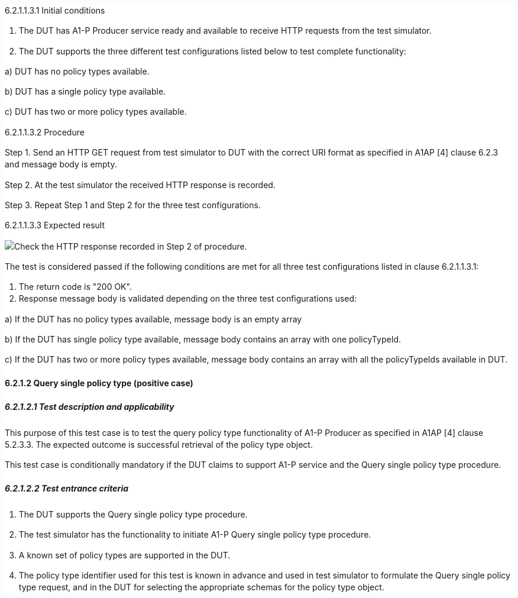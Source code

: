 6.2.1.1.3.1 Initial conditions

1) The DUT has A1-P Producer service ready and available to receive HTTP requests from the test simulator.

2) The DUT supports the three different test configurations listed below to test complete functionality:

a) DUT has no policy types available.

b) DUT has a single policy type available.

c) DUT has two or more policy types available.

6.2.1.1.3.2 Procedure

Step 1. Send an HTTP GET request from test simulator to DUT with the correct URI format as specified in A1AP [4] clause 6.2.3 and message body is empty.

Step 2. At the test simulator the received HTTP response is recorded.

Step 3. Repeat Step 1 and Step 2 for the three test configurations.

6.2.1.1.3.3 Expected result

![]({{site.baseurl}}/assets/images/d6f24ca75499.png)Check the HTTP response recorded in Step 2 of procedure.

The test is considered passed if the following conditions are met for all three test configurations listed in clause 6.2.1.1.3.1:

1. The return code is "200 OK".
2. Response message body is validated depending on the three test configurations used:

a) If the DUT has no policy types available, message body is an empty array

b) If the DUT has single policy type available, message body contains an array with one policyTypeId.

c) If the DUT has two or more policy types available, message body contains an array with all the policyTypeIds available in DUT.

#### 6.2.1.2 Query single policy type (positive case)

##### 6.2.1.2.1 Test description and applicability

This purpose of this test case is to test the query policy type functionality of A1-P Producer as specified in A1AP [4] clause 5.2.3.3. The expected outcome is successful retrieval of the policy type object.

This test case is conditionally mandatory if the DUT claims to support A1-P service and the Query single policy type procedure.

##### 6.2.1.2.2 Test entrance criteria

1) The DUT supports the Query single policy type procedure.

2) The test simulator has the functionality to initiate A1-P Query single policy type procedure.

3) A known set of policy types are supported in the DUT.

4) The policy type identifier used for this test is known in advance and used in test simulator to formulate the Query single policy type request, and in the DUT for selecting the appropriate schemas for the policy type object.
